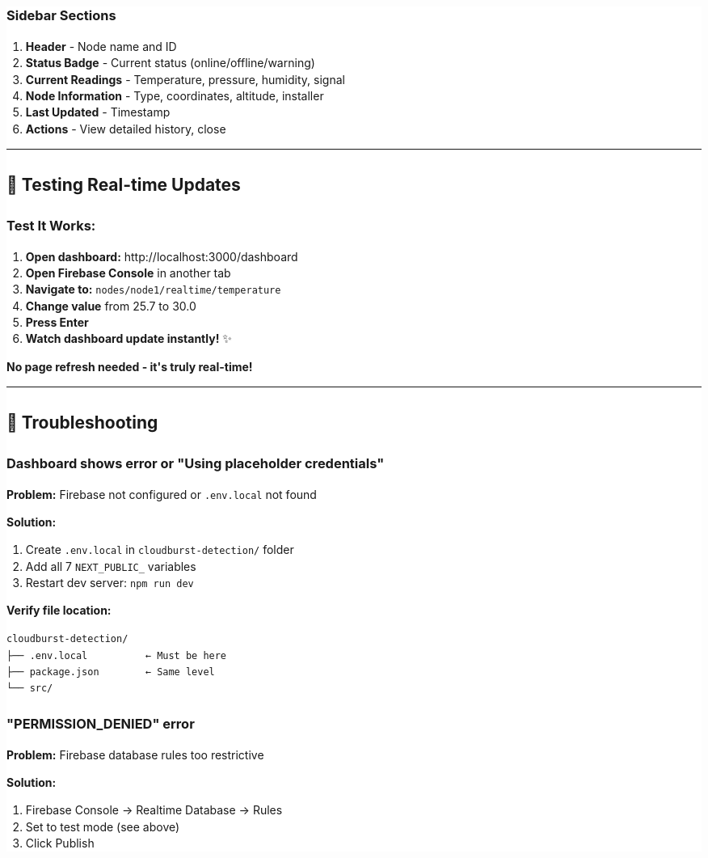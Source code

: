### Sidebar Sections

1. **Header** - Node name and ID
2. **Status Badge** - Current status (online/offline/warning)
3. **Current Readings** - Temperature, pressure, humidity, signal
4. **Node Information** - Type, coordinates, altitude, installer
5. **Last Updated** - Timestamp
6. **Actions** - View detailed history, close

---

## 🧪 Testing Real-time Updates

### Test It Works:

1. **Open dashboard:** http://localhost:3000/dashboard
2. **Open Firebase Console** in another tab
3. **Navigate to:** `nodes/node1/realtime/temperature`
4. **Change value** from 25.7 to 30.0
5. **Press Enter**
6. **Watch dashboard update instantly!** ✨

**No page refresh needed - it's truly real-time!**

---

## 🐛 Troubleshooting

### Dashboard shows error or "Using placeholder credentials"

**Problem:** Firebase not configured or `.env.local` not found

**Solution:**
1. Create `.env.local` in `cloudburst-detection/` folder
2. Add all 7 `NEXT_PUBLIC_` variables
3. Restart dev server: `npm run dev`

**Verify file location:**
```
cloudburst-detection/
├── .env.local          ← Must be here
├── package.json        ← Same level
└── src/
```

### "PERMISSION_DENIED" error

**Problem:** Firebase database rules too restrictive

**Solution:**
1. Firebase Console → Realtime Database → Rules
2. Set to test mode (see above)
3. Click Publish
